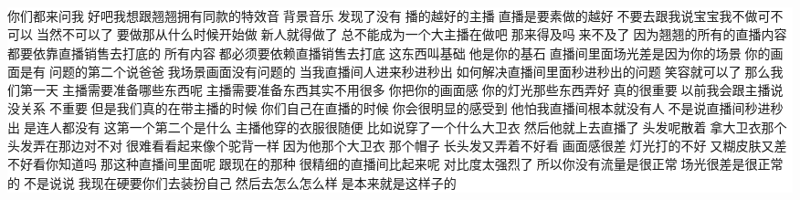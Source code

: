 你们都来问我
好吧我想跟翘翘拥有同款的特效音
背景音乐
发现了没有
播的越好的主播
直播是要素做的越好
不要去跟我说宝宝我不做可不可以
当然不可以了
要做那从什么时候开始做
新人就得做了
总不能成为一个大主播在做吧
那来得及吗
来不及了
因为翘翘的所有的直播内容
都要依靠直播销售去打底的
所有内容
都必须要依赖直播销售去打底
这东西叫基础
他是你的基石
直播间里面场光差是因为你的场景
你的画面是有
问题的第二个说爸爸
我场景画面没有问题的
当我直播间人进来秒进秒出
如何解决直播间里面秒进秒出的问题
笑容就可以了
那么我们第一天
主播需要准备哪些东西呢
主播需要准备东西其实不用很多
你把你的画面感
你的灯光那些东西弄好
真的很重要
以前我会跟主播说没关系
不重要
但是我们真的在带主播的时候
你们自己在直播的时候
你会很明显的感受到
他怕我直播间根本就没有人
不是说直播间秒进秒出
是连人都没有
这第一个第二个是什么
主播他穿的衣服很随便
比如说穿了一个什么大卫衣
然后他就上去直播了
头发呢散着
拿大卫衣那个头发弄在那边对不对
很难看看起来像个驼背一样
因为他那个大卫衣
那个帽子
长头发又弄着不好看
画面感很差
灯光打的不好
又糊皮肤又差
不好看你知道吗
那这种直播间里面呢
跟现在的那种
很精细的直播间比起来呢
对比度太强烈了
所以你没有流量是很正常
场光很差是很正常的
不是说说
我现在硬要你们去装扮自己
然后去怎么怎么样
是本来就是这样子的